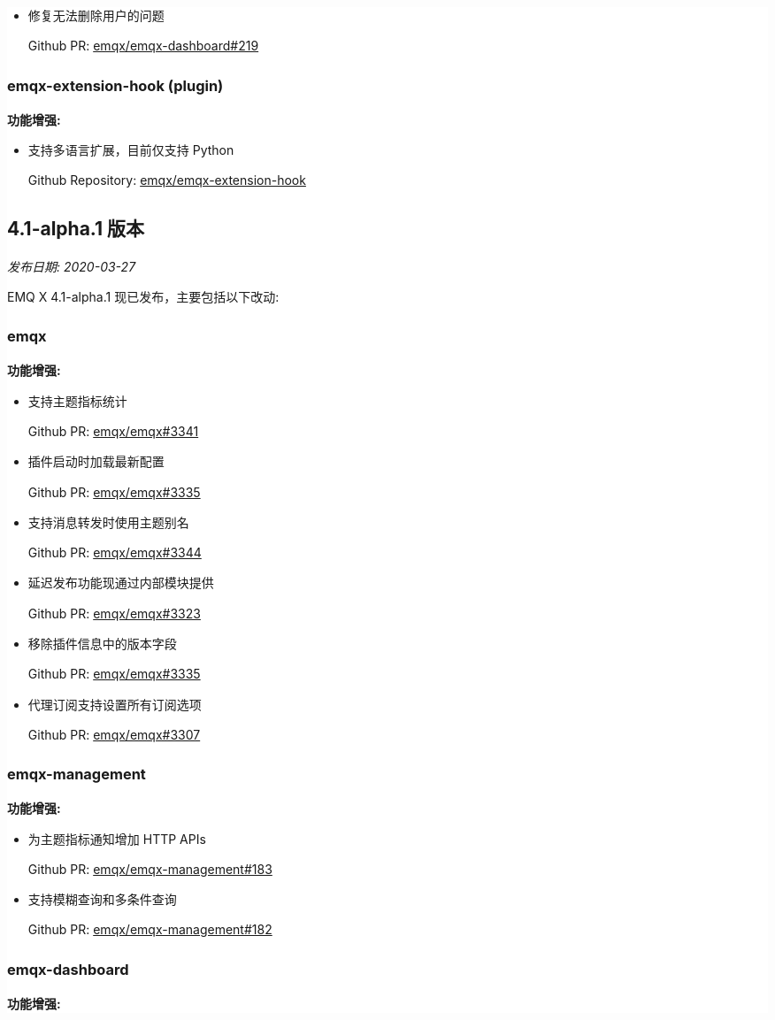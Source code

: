 - 修复无法删除用户的问题

  Github PR: [emqx/emqx-dashboard#219](https://github.com/emqx/emqx-dashboard/pull/219)

### emqx-extension-hook (plugin)

**功能增强:**

- 支持多语言扩展，目前仅支持 Python

  Github Repository: [emqx/emqx-extension-hook](https://github.com/emqx/emqx-extension-hook)

## 4.1-alpha.1 版本

*发布日期: 2020-03-27*

EMQ X 4.1-alpha.1 现已发布，主要包括以下改动:

### emqx

**功能增强:**

- 支持主题指标统计

  Github PR: [emqx/emqx#3341](https://github.com/emqx/emqx/pull/3341)
  
- 插件启动时加载最新配置

  Github PR: [emqx/emqx#3335](https://github.com/emqx/emqx/pull/3335)
  
- 支持消息转发时使用主题别名

  Github PR: [emqx/emqx#3344](https://github.com/emqx/emqx/pull/3344)
  
- 延迟发布功能现通过内部模块提供

  Github PR: [emqx/emqx#3323](https://github.com/emqx/emqx/pull/3323)
  
- 移除插件信息中的版本字段

  Github PR: [emqx/emqx#3335](https://github.com/emqx/emqx/pull/3335)
  
- 代理订阅支持设置所有订阅选项

  Github PR: [emqx/emqx#3307](https://github.com/emqx/emqx/pull/3307)
  
### emqx-management

**功能增强:**

- 为主题指标通知增加 HTTP APIs

  Github PR: [emqx/emqx-management#183](https://github.com/emqx/emqx-management/pull/183)
  
- 支持模糊查询和多条件查询

  Github PR: [emqx/emqx-management#182](https://github.com/emqx/emqx-management/pull/182)
  
### emqx-dashboard

**功能增强:**
